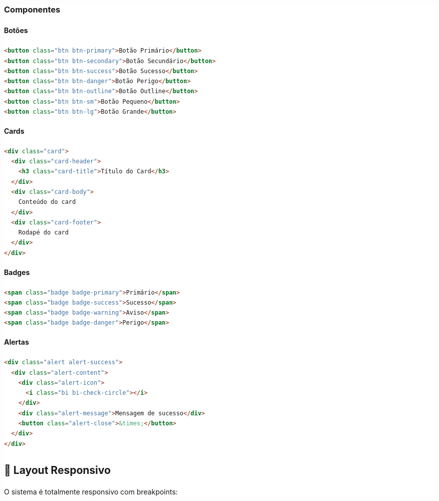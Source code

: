 ### Componentes

#### Botões
```html
<button class="btn btn-primary">Botão Primário</button>
<button class="btn btn-secondary">Botão Secundário</button>
<button class="btn btn-success">Botão Sucesso</button>
<button class="btn btn-danger">Botão Perigo</button>
<button class="btn btn-outline">Botão Outline</button>
<button class="btn btn-sm">Botão Pequeno</button>
<button class="btn btn-lg">Botão Grande</button>
```

#### Cards
```html
<div class="card">
  <div class="card-header">
    <h3 class="card-title">Título do Card</h3>
  </div>
  <div class="card-body">
    Conteúdo do card
  </div>
  <div class="card-footer">
    Rodapé do card
  </div>
</div>
```

#### Badges
```html
<span class="badge badge-primary">Primário</span>
<span class="badge badge-success">Sucesso</span>
<span class="badge badge-warning">Aviso</span>
<span class="badge badge-danger">Perigo</span>
```

#### Alertas
```html
<div class="alert alert-success">
  <div class="alert-content">
    <div class="alert-icon">
      <i class="bi bi-check-circle"></i>
    </div>
    <div class="alert-message">Mensagem de sucesso</div>
    <button class="alert-close">&times;</button>
  </div>
</div>
```

## 📱 Layout Responsivo

O sistema é totalmente responsivo com breakpoints:
